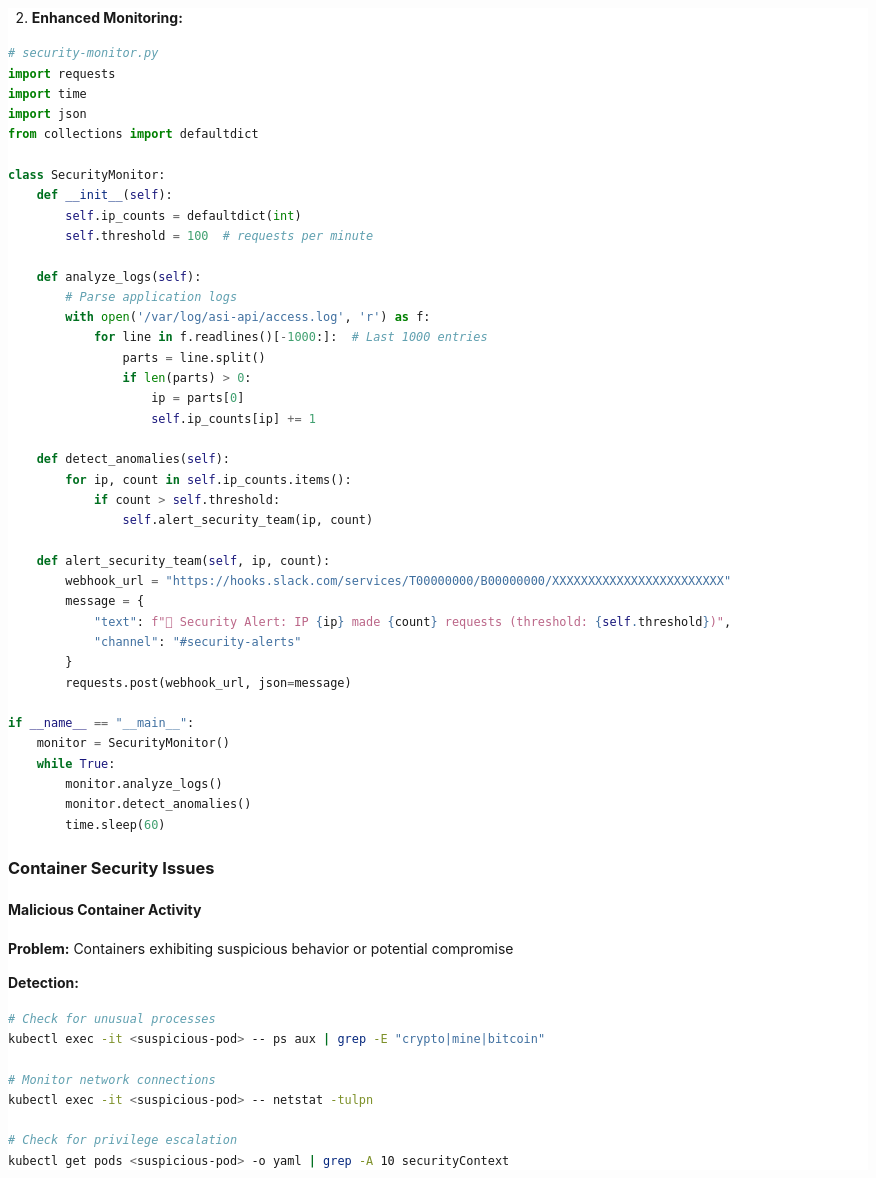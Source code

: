 2. **Enhanced Monitoring:**
```python
# security-monitor.py
import requests
import time
import json
from collections import defaultdict

class SecurityMonitor:
    def __init__(self):
        self.ip_counts = defaultdict(int)
        self.threshold = 100  # requests per minute
    
    def analyze_logs(self):
        # Parse application logs
        with open('/var/log/asi-api/access.log', 'r') as f:
            for line in f.readlines()[-1000:]:  # Last 1000 entries
                parts = line.split()
                if len(parts) > 0:
                    ip = parts[0]
                    self.ip_counts[ip] += 1
    
    def detect_anomalies(self):
        for ip, count in self.ip_counts.items():
            if count > self.threshold:
                self.alert_security_team(ip, count)
    
    def alert_security_team(self, ip, count):
        webhook_url = "https://hooks.slack.com/services/T00000000/B00000000/XXXXXXXXXXXXXXXXXXXXXXXX"
        message = {
            "text": f"🚨 Security Alert: IP {ip} made {count} requests (threshold: {self.threshold})",
            "channel": "#security-alerts"
        }
        requests.post(webhook_url, json=message)

if __name__ == "__main__":
    monitor = SecurityMonitor()
    while True:
        monitor.analyze_logs()
        monitor.detect_anomalies()
        time.sleep(60)
```

### Container Security Issues

#### Malicious Container Activity

**Problem:** Containers exhibiting suspicious behavior or potential compromise

**Detection:**
```bash
# Check for unusual processes
kubectl exec -it <suspicious-pod> -- ps aux | grep -E "crypto|mine|bitcoin"

# Monitor network connections
kubectl exec -it <suspicious-pod> -- netstat -tulpn

# Check for privilege escalation
kubectl get pods <suspicious-pod> -o yaml | grep -A 10 securityContext
```
